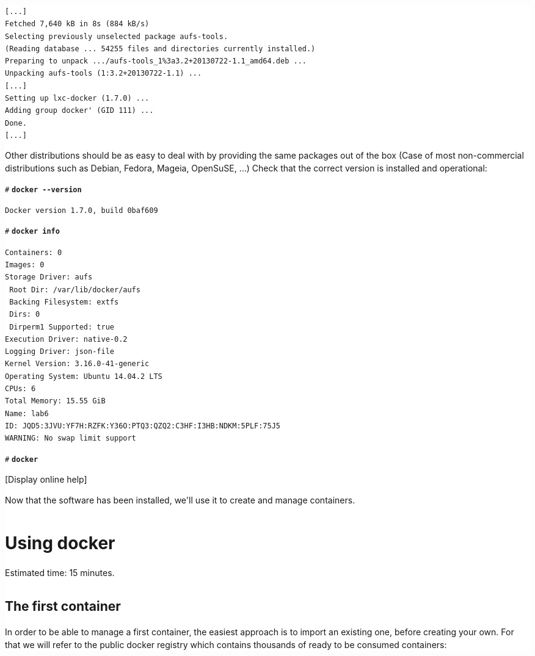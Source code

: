 ```none
[...]
Fetched 7,640 kB in 8s (884 kB/s)                                              
Selecting previously unselected package aufs-tools.
(Reading database ... 54255 files and directories currently installed.)
Preparing to unpack .../aufs-tools_1%3a3.2+20130722-1.1_amd64.deb ...
Unpacking aufs-tools (1:3.2+20130722-1.1) ...
[...]
Setting up lxc-docker (1.7.0) ...
Adding group docker' (GID 111) ...
Done.
[...]
```
Other distributions should be as easy to deal with by providing the same packages out of the box (Case of most non-commercial distributions such as Debian, Fedora, Mageia, OpenSuSE, …)
Check that the correct version is installed and operational:

`#` **`docker --version`**
```
Docker version 1.7.0, build 0baf609
```
`#` **`docker info`**
```
Containers: 0
Images: 0
Storage Driver: aufs
 Root Dir: /var/lib/docker/aufs
 Backing Filesystem: extfs
 Dirs: 0
 Dirperm1 Supported: true
Execution Driver: native-0.2
Logging Driver: json-file
Kernel Version: 3.16.0-41-generic
Operating System: Ubuntu 14.04.2 LTS
CPUs: 6
Total Memory: 15.55 GiB
Name: lab6
ID: JQD5:3JVU:YF7H:RZFK:Y36O:PTQ3:QZQ2:C3HF:I3HB:NDKM:5PLF:75J5
WARNING: No swap limit support
```
`#` **`docker `**

[Display online help]

Now that the software has been installed, we'll use it to create and manage containers.
# Using docker
Estimated time: 15 minutes.
## The first container
In order to be able to manage a first container, the easiest approach is to import an existing one, before creating your own. For that we will refer to the public docker registry which contains thousands of ready to be consumed containers:
